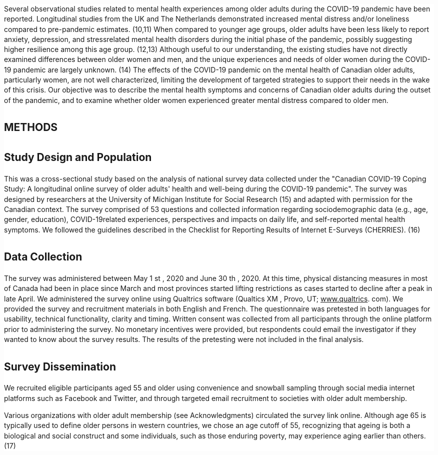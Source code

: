 Several observational studies related to mental health experiences among older adults during the COVID-19 pandemic have been reported. Longitudinal studies from the UK and The Netherlands demonstrated increased mental distress and/or loneliness compared to pre-pandemic estimates. (10,11) When compared to younger age groups, older adults have been less likely to report anxiety, depression, and stressrelated mental health disorders during the initial phase of the pandemic, possibly suggesting higher resilience among this age group. (12,13) Although useful to our understanding, the existing studies have not directly examined differences between older women and men, and the unique experiences and needs of older women during the COVID-19 pandemic are largely unknown. (14) The effects of the COVID-19 pandemic on the mental health of Canadian older adults, particularly women, are not well characterized, limiting the development of targeted strategies to support their needs in the wake of this crisis. Our objective was to describe the mental health symptoms and concerns of Canadian older adults during the outset of the pandemic, and to examine whether older women experienced greater mental distress compared to older men.


## METHODS


## Study Design and Population

This was a cross-sectional study based on the analysis of national survey data collected under the "Canadian COVID-19 Coping Study: A longitudinal online survey of older adults' health and well-being during the COVID-19 pandemic". The survey was designed by researchers at the University of Michigan Institute for Social Research (15) and adapted with permission for the Canadian context. The survey comprised of 53 questions and collected information regarding sociodemographic data (e.g., age, gender, education), COVID-19related experiences, perspectives and impacts on daily life, and self-reported mental health symptoms. We followed the guidelines described in the Checklist for Reporting Results of Internet E-Surveys (CHERRIES). (16) 


## Data Collection

The survey was administered between May 1 st , 2020 and June 30 th , 2020. At this time, physical distancing measures in most of Canada had been in place since March and most provinces started lifting restrictions as cases started to decline after a peak in late April. We administered the survey online using Qualtrics software (Qualtics XM , Provo, UT; www.qualtrics. com). We provided the survey and recruitment materials in both English and French. The questionnaire was pretested in both languages for usability, technical functionality, clarity and timing. Written consent was collected from all participants through the online platform prior to administering the survey. No monetary incentives were provided, but respondents could email the investigator if they wanted to know about the survey results. The results of the pretesting were not included in the final analysis.


## Survey Dissemination

We recruited eligible participants aged 55 and older using convenience and snowball sampling through social media internet platforms such as Facebook and Twitter, and through targeted email recruitment to societies with older adult membership.

Various organizations with older adult membership (see Acknowledgments) circulated the survey link online. Although age 65 is typically used to define older persons in western countries, we chose an age cutoff of 55, recognizing that ageing is both a biological and social construct and some individuals, such as those enduring poverty, may experience aging earlier than others. (17) 

